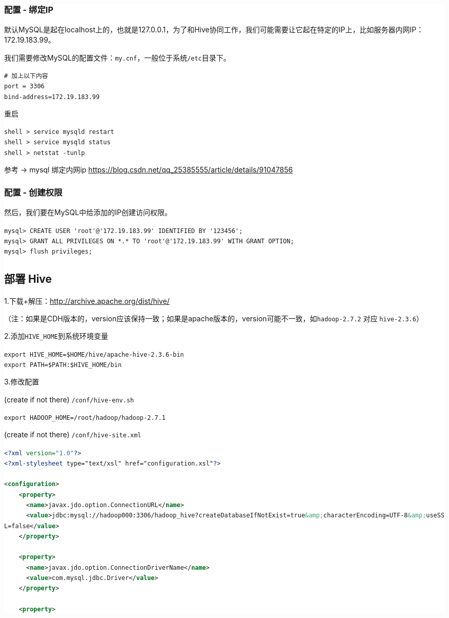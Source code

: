 ### 配置 - 绑定IP

默认MySQL是起在localhost上的，也就是127.0.0.1，为了和Hive协同工作，我们可能需要让它起在特定的IP上，比如服务器内网IP：172.19.183.99。

我们需要修改MySQL的配置文件：`my.cnf`，一般位于系统`/etc`目录下。

~~~
# 加上以下内容
port = 3306
bind-address=172.19.183.99
~~~

重启

~~~
shell > service mysqld restart
shell > service mysqld status
shell > netstat -tunlp
~~~

参考 -> mysql 绑定内网ip <https://blog.csdn.net/qq_25385555/article/details/91047856>

### 配置 - 创建权限

然后，我们要在MySQL中给添加的IP创建访问权限。

~~~
mysql> CREATE USER 'root'@'172.19.183.99' IDENTIFIED BY '123456';
mysql> GRANT ALL PRIVILEGES ON *.* TO 'root'@'172.19.183.99' WITH GRANT OPTION;
mysql> flush privileges;
~~~

## 部署 Hive

1.下载+解压：<http://archive.apache.org/dist/hive/>

（注：如果是CDH版本的，version应该保持一致；如果是apache版本的，version可能不一致，如`hadoop-2.7.2` 对应 `hive-2.3.6`）

2.添加`HIVE_HOME`到系统环境变量

~~~
export HIVE_HOME=$HOME/hive/apache-hive-2.3.6-bin
export PATH=$PATH:$HIVE_HOME/bin
~~~

3.修改配置

(create if not there) `/conf/hive-env.sh` 

~~~
export HADOOP_HOME=/root/hadoop/hadoop-2.7.1
~~~

(create if not there) `/conf/hive-site.xml` 

~~~ xml
<?xml version="1.0"?>
<?xml-stylesheet type="text/xsl" href="configuration.xsl"?>

<configuration>
	<property>
	  <name>javax.jdo.option.ConnectionURL</name>
	  <value>jdbc:mysql://hadoop000:3306/hadoop_hive?createDatabaseIfNotExist=true&amp;characterEncoding=UTF-8&amp;useSSL=false</value>
	</property>

	<property>
	  <name>javax.jdo.option.ConnectionDriverName</name>
	  <value>com.mysql.jdbc.Driver</value>
	</property>

	<property>
~~~